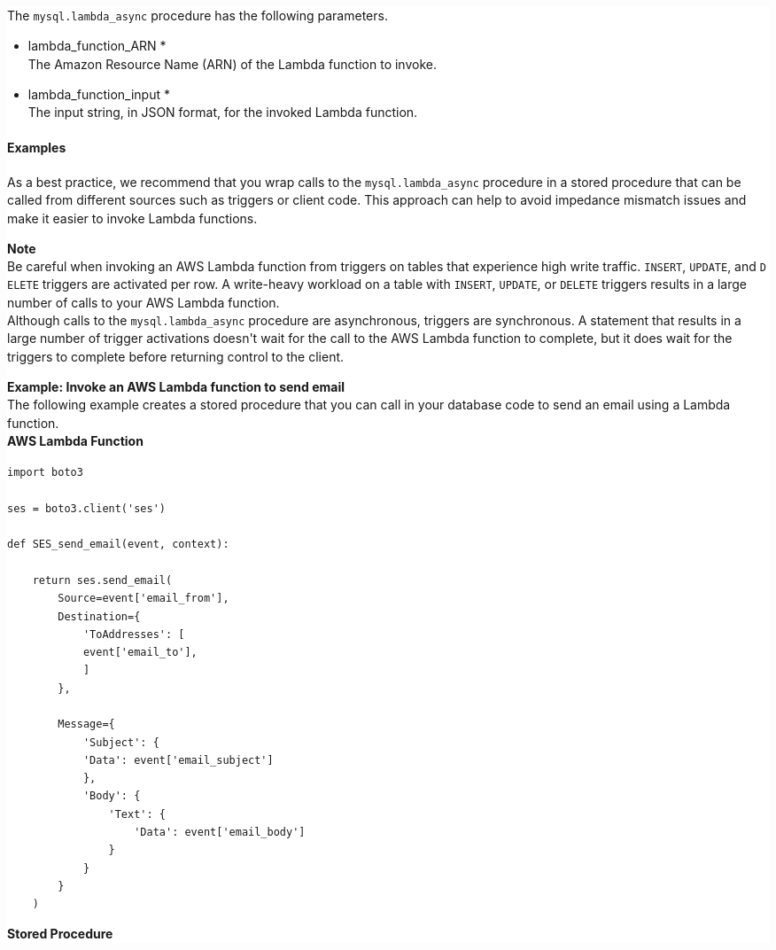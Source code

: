 The `mysql.lambda_async` procedure has the following parameters\.

* lambda\_function\_ARN *  
The Amazon Resource Name \(ARN\) of the Lambda function to invoke\.

* lambda\_function\_input *  
The input string, in JSON format, for the invoked Lambda function\.

#### Examples<a name="AuroraMySQL.Integrating.Lambda.mysql_lambda_async.Examples"></a>

As a best practice, we recommend that you wrap calls to the `mysql.lambda_async` procedure in a stored procedure that can be called from different sources such as triggers or client code\. This approach can help to avoid impedance mismatch issues and make it easier to invoke Lambda functions\. 

**Note**  
Be careful when invoking an AWS Lambda function from triggers on tables that experience high write traffic\. `INSERT`, `UPDATE`, and `DELETE` triggers are activated per row\. A write\-heavy workload on a table with `INSERT`, `UPDATE`, or `DELETE` triggers results in a large number of calls to your AWS Lambda function\.   
Although calls to the `mysql.lambda_async` procedure are asynchronous, triggers are synchronous\. A statement that results in a large number of trigger activations doesn't wait for the call to the AWS Lambda function to complete, but it does wait for the triggers to complete before returning control to the client\.

**Example: Invoke an AWS Lambda function to send email**  
The following example creates a stored procedure that you can call in your database code to send an email using a Lambda function\.  
**AWS Lambda Function**  

```
import boto3

ses = boto3.client('ses')

def SES_send_email(event, context):

    return ses.send_email(
        Source=event['email_from'],
        Destination={
            'ToAddresses': [
            event['email_to'],
            ]
        },

        Message={
            'Subject': {
            'Data': event['email_subject']
            },
            'Body': {
                'Text': {
                    'Data': event['email_body']
                }
            }
        }
    )
```
**Stored Procedure**  
